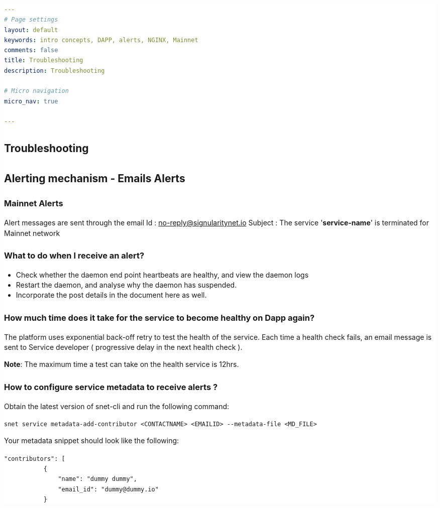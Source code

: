 ```yaml
---
# Page settings
layout: default
keywords: intro concepts, DAPP, alerts, NGINX, Mainnet
comments: false
title: Troubleshooting
description: Troubleshooting

# Micro navigation
micro_nav: true

---
```


## Troubleshooting

## Alerting mechanism - Emails Alerts


### Mainnet Alerts
Alert messages are sent through the email Id : no-reply@signularitynet.io
Subject : The service '**service-name**' is terminated for Mainnet network


### What to do when I receive an alert?
- Check whether the daemon end point heartbeats are healthy, and view the daemon logs
- Restart the daemon, and analyse why the daemon has suspended.
- Incorporate the post details in the document here as well. 

### How much time does it take for the service to become healthy on Dapp again?

The platform uses exponential back-off retry to test the health of the service. Each time a health check fails, an email message is sent to Service developer ( progressive delay in the next health check ). 


**Note**: The maximum time a test can take on the health service is 12hrs.

### How to configure service metadata to receive alerts ?
Obtain the latest version of snet-cli and run the following command:

```
snet service metadata-add-contributor <CONTACTNAME> <EMAILID> --metadata-file <MD_FILE>
```

Your metadata snippet should look like the following:

```
"contributors": [
           {
               "name": "dummy dummy",
               "email_id": "dummy@dummy.io"
           }

```
